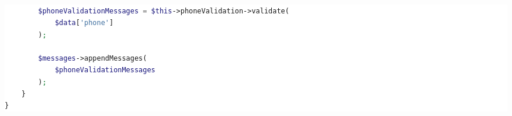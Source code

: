 ```php
        $phoneValidationMessages = $this->phoneValidation->validate(
            $data['phone']
        );

        $messages->appendMessages(
            $phoneValidationMessages
        );
    }
}
```